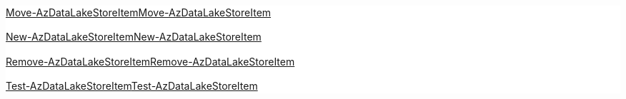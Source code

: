 [<span data-ttu-id="63654-159">Move-AzDataLakeStoreItem</span><span class="sxs-lookup"><span data-stu-id="63654-159">Move-AzDataLakeStoreItem</span></span>](./Move-AzDataLakeStoreItem.md)

[<span data-ttu-id="63654-160">New-AzDataLakeStoreItem</span><span class="sxs-lookup"><span data-stu-id="63654-160">New-AzDataLakeStoreItem</span></span>](./New-AzDataLakeStoreItem.md)

[<span data-ttu-id="63654-161">Remove-AzDataLakeStoreItem</span><span class="sxs-lookup"><span data-stu-id="63654-161">Remove-AzDataLakeStoreItem</span></span>](./Remove-AzDataLakeStoreItem.md)

[<span data-ttu-id="63654-162">Test-AzDataLakeStoreItem</span><span class="sxs-lookup"><span data-stu-id="63654-162">Test-AzDataLakeStoreItem</span></span>](./Test-AzDataLakeStoreItem.md)


